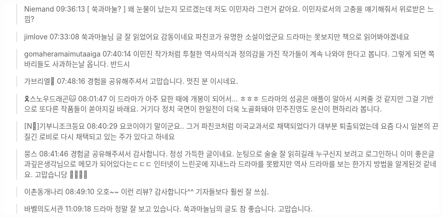 > Niemand 09:36:13 [ 쑥과마눌? ]
> 왜 눈물이 났는지 모르겠는데 저도 이민자라 그런거 같아요. 이민자로서의 고충을 얘기해줘서 위로받은 느낌?

> jimlove 07:33:08
> 쑥과마늘님 글 잘 읽었어요 감동이네요 파친코가 유명한 소설이었군요 드라마는 못보지만 책으로 읽어봐야겠네요

> gomaheramaimutaaiga 07:40:14
> 이민진 작가처럼 투철한 역사의식과 정의감을 가진 작가들이 계속 나와야 한다고 봅니다.
> 그렇게 되면 쪽바리들도 사과하는날 옵니다. 반드시

> 가브리엘💜 07:48:16
> 경험을 공유해주셔서 고맙습니다. 멋진 분 이시네요.

> 🎗스노우드래곤🐱 08:01:47
> 이 드라마가 아주 묘한 때에 개봉이 되어서... ㅎㅎㅎ
> 드라마의 성공은 애플이 알아서 시켜줄 것 같지만 그걸 기반으로 또다른 작품들이 쏟아지길 바래요.
> 거기다 정치 국면이 한일전이 더욱 노골화돼야 민주진영도 운신이 편하리라 봅니다.

> [N🔴]기부니조크등요 08:40:29
> 요코이야기 말이군요..
> 그거 파친코처럼 미국교과서로 채택되었다가 대부분 퇴출되었는데
> 요즘 다시 일본의 끈질긴 로비로 다시 채택되고 있는 주가 있다고 하네요

> 뭉스 08:41:46
> 경험글 공유해주셔서 감사합니다. 정성 가득한 글이네요. 눈팅으로 술술 잘 읽히길래 누구신지 보려고 로그인하니 이미 좋은글과깊은생각님으로 메모가 되어있다는ㄷㄷㄷ 인터넷이 느린곳에 지내느라 드라마를 못봤지만 역사 드라마를 보는 한가지 방법을 알게된것 같네요. 고맙습니당 💙💙💙💙

> 이촌동개나리 08:49:10
> 오호~~ 이런 리뷰? 감사합니다^^
> 기자들보다 훨씬 잘 쓰심.

> 바벨의도서관 11:09:18
> 드라마 정말 잘 보고 있습니다.
> 쑥과마늘님의 글도 참 좋습니다. 고맙습니다.

